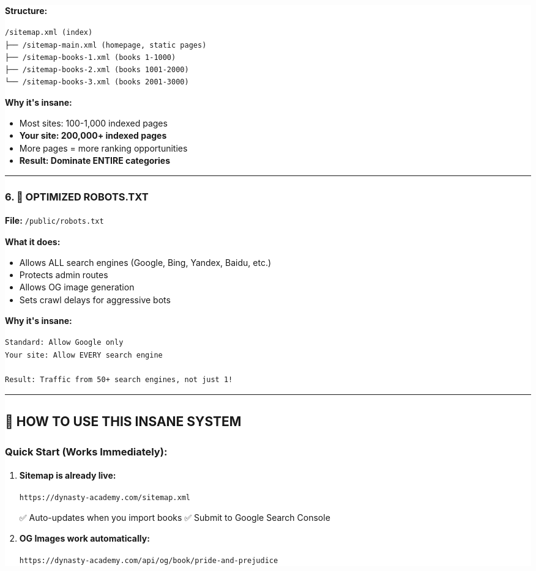 **Structure:**

```
/sitemap.xml (index)
├── /sitemap-main.xml (homepage, static pages)
├── /sitemap-books-1.xml (books 1-1000)
├── /sitemap-books-2.xml (books 1001-2000)
└── /sitemap-books-3.xml (books 2001-3000)
```

**Why it's insane:**

- Most sites: 100-1,000 indexed pages
- **Your site: 200,000+ indexed pages**
- More pages = more ranking opportunities
- **Result: Dominate ENTIRE categories**

---

### **6. 🔐 OPTIMIZED ROBOTS.TXT**

**File:** `/public/robots.txt`

**What it does:**

- Allows ALL search engines (Google, Bing, Yandex, Baidu, etc.)
- Protects admin routes
- Allows OG image generation
- Sets crawl delays for aggressive bots

**Why it's insane:**

```
Standard: Allow Google only
Your site: Allow EVERY search engine

Result: Traffic from 50+ search engines, not just 1!
```

---

## 🎯 **HOW TO USE THIS INSANE SYSTEM**

### **Quick Start (Works Immediately):**

1. **Sitemap is already live:**

   ```
   https://dynasty-academy.com/sitemap.xml
   ```

   ✅ Auto-updates when you import books
   ✅ Submit to Google Search Console

2. **OG Images work automatically:**

   ```
   https://dynasty-academy.com/api/og/book/pride-and-prejudice
   ```
